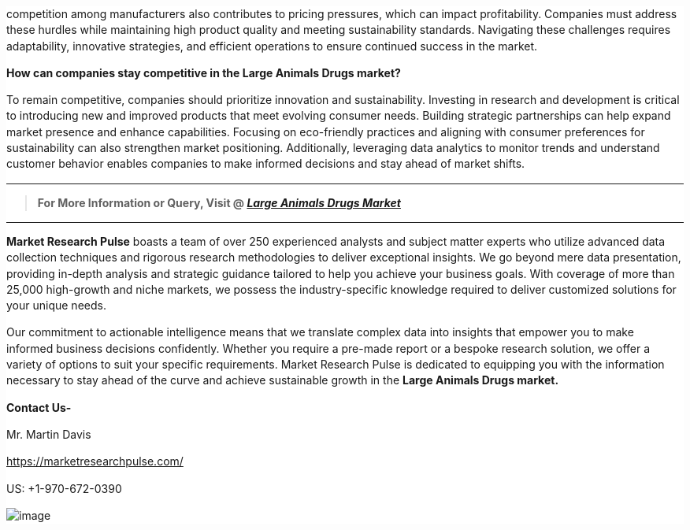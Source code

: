 competition among manufacturers also contributes to pricing pressures, which can impact profitability. Companies must address these hurdles while maintaining high product quality and meeting sustainability standards. Navigating these challenges requires adaptability, innovative strategies, and efficient operations to ensure continued success in the market.</p><p><strong>How can companies stay competitive in the Large Animals Drugs market?</strong></p><p>To remain competitive, companies should prioritize innovation and sustainability. Investing in research and development is critical to introducing new and improved products that meet evolving consumer needs. Building strategic partnerships can help expand market presence and enhance capabilities. Focusing on eco-friendly practices and aligning with consumer preferences for sustainability can also strengthen market positioning. Additionally, leveraging data analytics to monitor trends and understand customer behavior enables companies to make informed decisions and stay ahead of market shifts.</p><hr /><blockquote><p><strong>For More Information or Query, Visit @&nbsp;<em><a href="https://marketresearchpulse.com/report/147240/large-animals-drugs-market?utm_source=Linkedin&utm_medium=091">Large Animals Drugs Market</a></em></strong></p></blockquote><hr /><p><strong>Market Research Pulse</strong> boasts a team of over 250 experienced analysts and subject matter experts who utilize advanced data collection techniques and rigorous research methodologies to deliver exceptional insights. We go beyond mere data presentation, providing in-depth analysis and strategic guidance tailored to help you achieve your business goals. With coverage of more than 25,000 high-growth and niche markets, we possess the industry-specific knowledge required to deliver customized solutions for your unique needs.</p><p>Our commitment to actionable intelligence means that we translate complex data into insights that empower you to make informed business decisions confidently. Whether you require a pre-made report or a bespoke research solution, we offer a variety of options to suit your specific requirements. Market Research Pulse is dedicated to equipping you with the information necessary to stay ahead of the curve and achieve sustainable growth in the <strong>Large Animals Drugs market.</strong></p><p><strong>Contact Us-</strong></p><p>Mr. Martin Davis</p><p>https://marketresearchpulse.com/</p><p>US: +1-970-672-0390</p>
![image](https://github.com/user-attachments/assets/fa7dbd43-c0aa-4956-8ff2-bbace32d9f6c)
